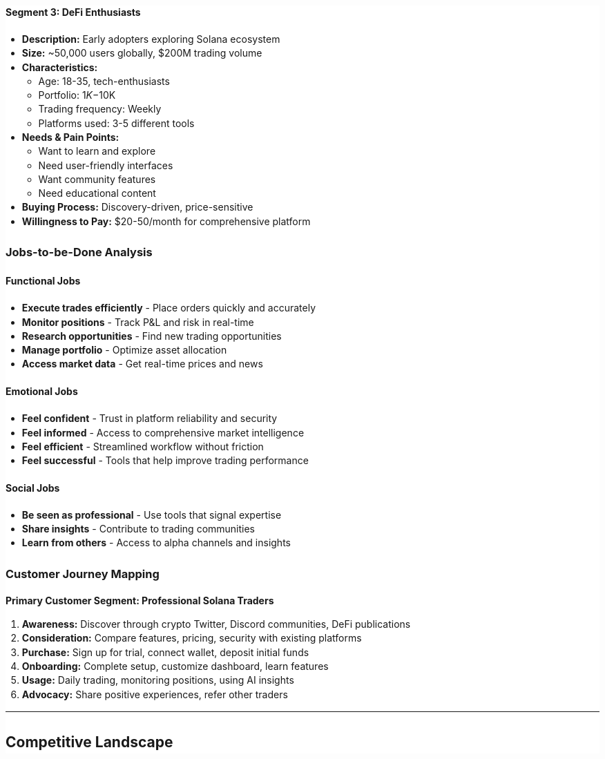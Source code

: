 #### Segment 3: DeFi Enthusiasts
- **Description:** Early adopters exploring Solana ecosystem
- **Size:** ~50,000 users globally, $200M trading volume
- **Characteristics:**
  - Age: 18-35, tech-enthusiasts
  - Portfolio: $1K-$10K
  - Trading frequency: Weekly
  - Platforms used: 3-5 different tools
- **Needs & Pain Points:**
  - Want to learn and explore
  - Need user-friendly interfaces
  - Want community features
  - Need educational content
- **Buying Process:** Discovery-driven, price-sensitive
- **Willingness to Pay:** $20-50/month for comprehensive platform

### Jobs-to-be-Done Analysis

#### Functional Jobs
- **Execute trades efficiently** - Place orders quickly and accurately
- **Monitor positions** - Track P&L and risk in real-time
- **Research opportunities** - Find new trading opportunities
- **Manage portfolio** - Optimize asset allocation
- **Access market data** - Get real-time prices and news

#### Emotional Jobs
- **Feel confident** - Trust in platform reliability and security
- **Feel informed** - Access to comprehensive market intelligence
- **Feel efficient** - Streamlined workflow without friction
- **Feel successful** - Tools that help improve trading performance

#### Social Jobs
- **Be seen as professional** - Use tools that signal expertise
- **Share insights** - Contribute to trading communities
- **Learn from others** - Access to alpha channels and insights

### Customer Journey Mapping

**Primary Customer Segment: Professional Solana Traders**

1. **Awareness:** Discover through crypto Twitter, Discord communities, DeFi publications
2. **Consideration:** Compare features, pricing, security with existing platforms
3. **Purchase:** Sign up for trial, connect wallet, deposit initial funds
4. **Onboarding:** Complete setup, customize dashboard, learn features
5. **Usage:** Daily trading, monitoring positions, using AI insights
6. **Advocacy:** Share positive experiences, refer other traders

---

## Competitive Landscape
